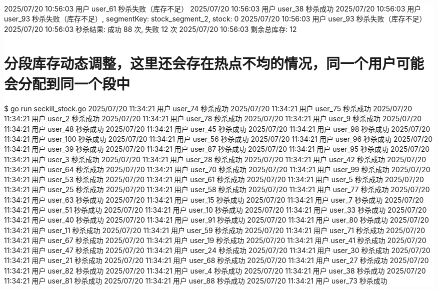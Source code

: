 2025/07/20 10:56:03 用户 user_61 秒杀失败（库存不足）
2025/07/20 10:56:03 用户 user_38 秒杀成功
2025/07/20 10:56:03 用户 user_93 秒杀失败（库存不足）, segmentKey: stock_segment_2, stock: 0
2025/07/20 10:56:03 用户 user_93 秒杀失败（库存不足）
2025/07/20 10:56:03 秒杀结果: 成功 88 次, 失败 12 次
2025/07/20 10:56:03 剩余总库存: 12


# 分段库存动态调整，这里还会存在热点不均的情况，同一个用户可能会分配到同一个段中
$ go run seckill_stock.go 
2025/07/20 11:34:21 用户 user_74 秒杀成功
2025/07/20 11:34:21 用户 user_75 秒杀成功
2025/07/20 11:34:21 用户 user_2 秒杀成功
2025/07/20 11:34:21 用户 user_78 秒杀成功
2025/07/20 11:34:21 用户 user_9 秒杀成功
2025/07/20 11:34:21 用户 user_48 秒杀成功
2025/07/20 11:34:21 用户 user_45 秒杀成功
2025/07/20 11:34:21 用户 user_98 秒杀成功
2025/07/20 11:34:21 用户 user_100 秒杀成功
2025/07/20 11:34:21 用户 user_56 秒杀成功
2025/07/20 11:34:21 用户 user_96 秒杀成功
2025/07/20 11:34:21 用户 user_39 秒杀成功
2025/07/20 11:34:21 用户 user_87 秒杀成功
2025/07/20 11:34:21 用户 user_95 秒杀成功
2025/07/20 11:34:21 用户 user_3 秒杀成功
2025/07/20 11:34:21 用户 user_28 秒杀成功
2025/07/20 11:34:21 用户 user_42 秒杀成功
2025/07/20 11:34:21 用户 user_64 秒杀成功
2025/07/20 11:34:21 用户 user_70 秒杀成功
2025/07/20 11:34:21 用户 user_99 秒杀成功
2025/07/20 11:34:21 用户 user_53 秒杀成功
2025/07/20 11:34:21 用户 user_61 秒杀成功
2025/07/20 11:34:21 用户 user_5 秒杀成功
2025/07/20 11:34:21 用户 user_25 秒杀成功
2025/07/20 11:34:21 用户 user_58 秒杀成功
2025/07/20 11:34:21 用户 user_77 秒杀成功
2025/07/20 11:34:21 用户 user_63 秒杀成功
2025/07/20 11:34:21 用户 user_15 秒杀成功
2025/07/20 11:34:21 用户 user_7 秒杀成功
2025/07/20 11:34:21 用户 user_51 秒杀成功
2025/07/20 11:34:21 用户 user_10 秒杀成功
2025/07/20 11:34:21 用户 user_33 秒杀成功
2025/07/20 11:34:21 用户 user_40 秒杀成功
2025/07/20 11:34:21 用户 user_91 秒杀成功
2025/07/20 11:34:21 用户 user_80 秒杀成功
2025/07/20 11:34:21 用户 user_11 秒杀成功
2025/07/20 11:34:21 用户 user_59 秒杀成功
2025/07/20 11:34:21 用户 user_71 秒杀成功
2025/07/20 11:34:21 用户 user_67 秒杀成功
2025/07/20 11:34:21 用户 user_19 秒杀成功
2025/07/20 11:34:21 用户 user_41 秒杀成功
2025/07/20 11:34:21 用户 user_47 秒杀成功
2025/07/20 11:34:21 用户 user_24 秒杀成功
2025/07/20 11:34:21 用户 user_30 秒杀成功
2025/07/20 11:34:21 用户 user_21 秒杀成功
2025/07/20 11:34:21 用户 user_68 秒杀成功
2025/07/20 11:34:21 用户 user_27 秒杀成功
2025/07/20 11:34:21 用户 user_82 秒杀成功
2025/07/20 11:34:21 用户 user_4 秒杀成功
2025/07/20 11:34:21 用户 user_38 秒杀成功
2025/07/20 11:34:21 用户 user_81 秒杀成功
2025/07/20 11:34:21 用户 user_88 秒杀成功
2025/07/20 11:34:21 用户 user_73 秒杀成功